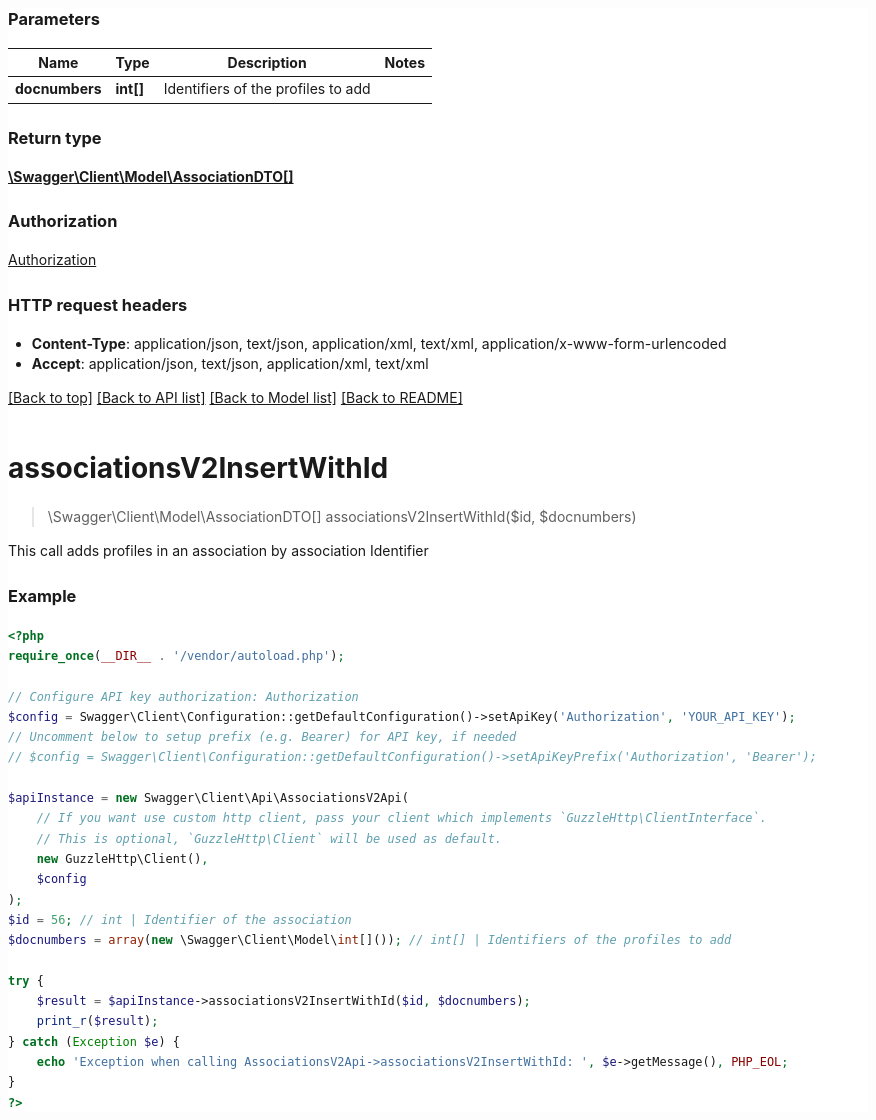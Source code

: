 ### Parameters

Name | Type | Description  | Notes
------------- | ------------- | ------------- | -------------
 **docnumbers** | **int[]**| Identifiers of the profiles to add |

### Return type

[**\Swagger\Client\Model\AssociationDTO[]**](../Model/AssociationDTO.md)

### Authorization

[Authorization](../../README.md#Authorization)

### HTTP request headers

 - **Content-Type**: application/json, text/json, application/xml, text/xml, application/x-www-form-urlencoded
 - **Accept**: application/json, text/json, application/xml, text/xml

[[Back to top]](#) [[Back to API list]](../../README.md#documentation-for-api-endpoints) [[Back to Model list]](../../README.md#documentation-for-models) [[Back to README]](../../README.md)

# **associationsV2InsertWithId**
> \Swagger\Client\Model\AssociationDTO[] associationsV2InsertWithId($id, $docnumbers)

This call adds profiles in an association by association Identifier

### Example
```php
<?php
require_once(__DIR__ . '/vendor/autoload.php');

// Configure API key authorization: Authorization
$config = Swagger\Client\Configuration::getDefaultConfiguration()->setApiKey('Authorization', 'YOUR_API_KEY');
// Uncomment below to setup prefix (e.g. Bearer) for API key, if needed
// $config = Swagger\Client\Configuration::getDefaultConfiguration()->setApiKeyPrefix('Authorization', 'Bearer');

$apiInstance = new Swagger\Client\Api\AssociationsV2Api(
    // If you want use custom http client, pass your client which implements `GuzzleHttp\ClientInterface`.
    // This is optional, `GuzzleHttp\Client` will be used as default.
    new GuzzleHttp\Client(),
    $config
);
$id = 56; // int | Identifier of the association
$docnumbers = array(new \Swagger\Client\Model\int[]()); // int[] | Identifiers of the profiles to add

try {
    $result = $apiInstance->associationsV2InsertWithId($id, $docnumbers);
    print_r($result);
} catch (Exception $e) {
    echo 'Exception when calling AssociationsV2Api->associationsV2InsertWithId: ', $e->getMessage(), PHP_EOL;
}
?>
```
